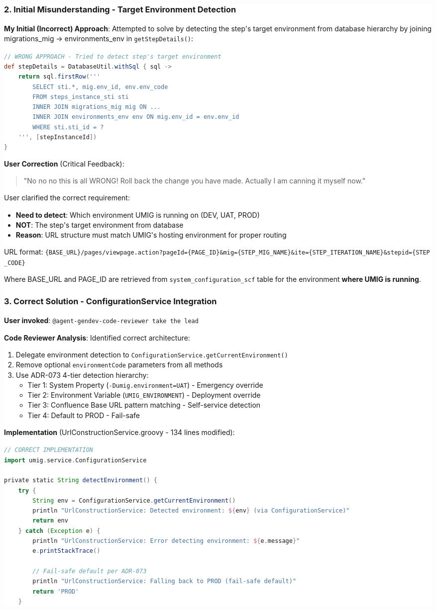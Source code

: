 ### 2. Initial Misunderstanding - Target Environment Detection

**My Initial (Incorrect) Approach**: Attempted to solve by detecting the step's target environment from database hierarchy by joining migrations_mig → environments_env in `getStepDetails()`:

```groovy
// WRONG APPROACH - Tried to detect step's target environment
def stepDetails = DatabaseUtil.withSql { sql ->
    return sql.firstRow('''
        SELECT sti.*, mig.env_id, env.env_code
        FROM steps_instance_sti sti
        INNER JOIN migrations_mig mig ON ...
        INNER JOIN environments_env env ON mig.env_id = env.env_id
        WHERE sti.sti_id = ?
    ''', [stepInstanceId])
}
```

**User Correction** (Critical Feedback):

> "No no no this is all WRONG! Roll back the change you have made. Actually I am canning it myself now."

User clarified the correct requirement:

- **Need to detect**: Which environment UMIG is running on (DEV, UAT, PROD)
- **NOT**: The step's target environment from database
- **Reason**: URL structure must match UMIG's hosting environment for proper routing

URL format: `{BASE_URL}/pages/viewpage.action?pageId={PAGE_ID}&mig={STEP_MIG_NAME}&ite={STEP_ITERATION_NAME}&stepid={STEP_CODE}`

Where BASE_URL and PAGE_ID are retrieved from `system_configuration_scf` table for the environment **where UMIG is running**.

### 3. Correct Solution - ConfigurationService Integration

**User invoked**: `@agent-gendev-code-reviewer take the lead`

**Code Reviewer Analysis**: Identified correct architecture:

1. Delegate environment detection to `ConfigurationService.getCurrentEnvironment()`
2. Remove optional `environmentCode` parameters from all methods
3. Use ADR-073 4-tier detection hierarchy:
   - Tier 1: System Property (`-Dumig.environment=UAT`) - Emergency override
   - Tier 2: Environment Variable (`UMIG_ENVIRONMENT`) - Deployment override
   - Tier 3: Confluence Base URL pattern matching - Self-service detection
   - Tier 4: Default to PROD - Fail-safe

**Implementation** (UrlConstructionService.groovy - 134 lines modified):

```groovy
// CORRECT IMPLEMENTATION
import umig.service.ConfigurationService

private static String detectEnvironment() {
    try {
        String env = ConfigurationService.getCurrentEnvironment()
        println "UrlConstructionService: Detected environment: ${env} (via ConfigurationService)"
        return env
    } catch (Exception e) {
        println "UrlConstructionService: Error detecting environment: ${e.message}"
        e.printStackTrace()

        // Fail-safe default per ADR-073
        println "UrlConstructionService: Falling back to PROD (fail-safe default)"
        return 'PROD'
    }
```